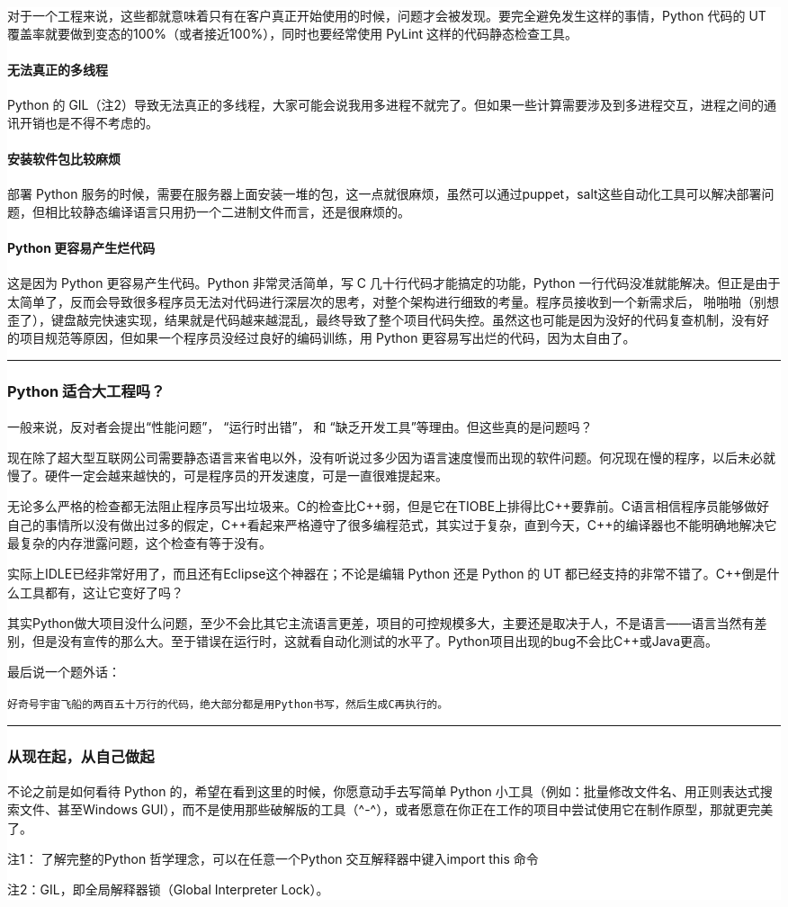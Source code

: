 对于一个工程来说，这些都就意味着只有在客户真正开始使用的时候，问题才会被发现。要完全避免发生这样的事情，Python 代码的 UT 覆盖率就要做到变态的100%（或者接近100%），同时也要经常使用 PyLint 这样的代码静态检查工具。

#### 无法真正的多线程

Python 的 GIL（注2）导致无法真正的多线程，大家可能会说我用多进程不就完了。但如果一些计算需要涉及到多进程交互，进程之间的通讯开销也是不得不考虑的。


#### 安装软件包比较麻烦

部署 Python 服务的时候，需要在服务器上面安装一堆的包，这一点就很麻烦，虽然可以通过puppet，salt这些自动化工具可以解决部署问题，但相比较静态编译语言只用扔一个二进制文件而言，还是很麻烦的。



#### Python 更容易产生烂代码

这是因为 Python 更容易产生代码。Python 非常灵活简单，写 C 几十行代码才能搞定的功能，Python 一行代码没准就能解决。但正是由于太简单了，反而会导致很多程序员无法对代码进行深层次的思考，对整个架构进行细致的考量。程序员接收到一个新需求后， 啪啪啪（别想歪了），键盘敲完快速实现，结果就是代码越来越混乱，最终导致了整个项目代码失控。虽然这也可能是因为没好的代码复查机制，没有好的项目规范等原因，但如果一个程序员没经过良好的编码训练，用 Python 更容易写出烂的代码，因为太自由了。

---

### Python 适合大工程吗？


一般来说，反对者会提出“性能问题”， “运行时出错”， 和 “缺乏开发工具”等理由。但这些真的是问题吗？

现在除了超大型互联网公司需要静态语言来省电以外，没有听说过多少因为语言速度慢而出现的软件问题。何况现在慢的程序，以后未必就慢了。硬件一定会越来越快的，可是程序员的开发速度，可是一直很难提起来。

无论多么严格的检查都无法阻止程序员写出垃圾来。C的检查比C++弱，但是它在TIOBE上排得比C++要靠前。C语言相信程序员能够做好自己的事情所以没有做出过多的假定，C++看起来严格遵守了很多编程范式，其实过于复杂，直到今天，C++的编译器也不能明确地解决它最复杂的内存泄露问题，这个检查有等于没有。

实际上IDLE已经非常好用了，而且还有Eclipse这个神器在；不论是编辑 Python 还是 Python 的 UT 都已经支持的非常不错了。C++倒是什么工具都有，这让它变好了吗？

其实Python做大项目没什么问题，至少不会比其它主流语言更差，项目的可控规模多大，主要还是取决于人，不是语言——语言当然有差别，但是没有宣传的那么大。至于错误在运行时，这就看自动化测试的水平了。Python项目出现的bug不会比C++或Java更高。

最后说一个题外话：

	好奇号宇宙飞船的两百五十万行的代码，绝大部分都是用Python书写，然后生成C再执行的。

---

### 从现在起，从自己做起


不论之前是如何看待 Python 的，希望在看到这里的时候，你愿意动手去写简单 Python 小工具（例如：批量修改文件名、用正则表达式搜索文件、甚至Windows GUI），而不是使用那些破解版的工具（^-^），或者愿意在你正在工作的项目中尝试使用它在制作原型，那就更完美了。



注1： 了解完整的Python 哲学理念，可以在任意一个Python 交互解释器中键入import this 命令

注2：GIL，即全局解释器锁（Global Interpreter Lock）。
